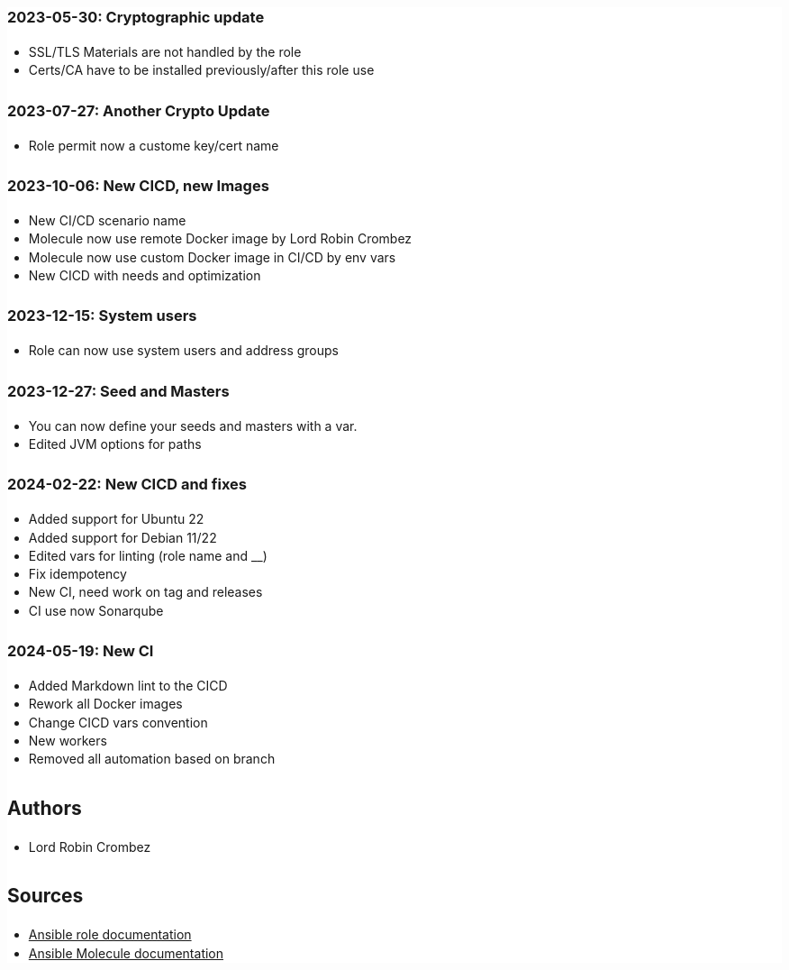 ### 2023-05-30: Cryptographic update

* SSL/TLS Materials are not handled by the role
* Certs/CA have to be installed previously/after this role use

### 2023-07-27: Another Crypto Update

* Role permit now a custome key/cert name

### 2023-10-06: New CICD, new Images

* New CI/CD scenario name
* Molecule now use remote Docker image by Lord Robin Crombez
* Molecule now use custom Docker image in CI/CD by env vars
* New CICD with needs and optimization

### 2023-12-15: System users

* Role can now use system users and address groups

### 2023-12-27: Seed and Masters

* You can now define your seeds and masters with a var.
* Edited JVM options for paths

### 2024-02-22: New CICD and fixes

* Added support for Ubuntu 22
* Added support for Debian 11/22
* Edited vars for linting (role name and __)
* Fix idempotency
* New CI, need work on tag and releases
* CI use now Sonarqube

### 2024-05-19: New CI

* Added Markdown lint to the CICD
* Rework all Docker images
* Change CICD vars convention
* New workers
* Removed all automation based on branch

## Authors

* Lord Robin Crombez

## Sources

* [Ansible role documentation](https://docs.ansible.com/ansible/latest/playbook_guide/playbooks_reuse_roles.html)
* [Ansible Molecule documentation](https://molecule.readthedocs.io/)
